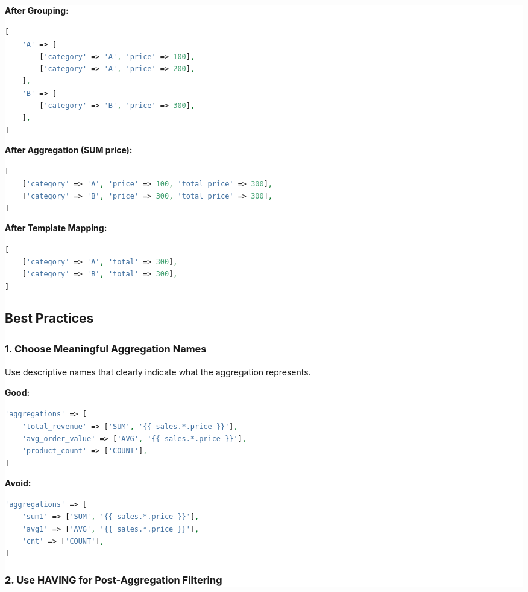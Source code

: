 **After Grouping:**
```php
[
    'A' => [
        ['category' => 'A', 'price' => 100],
        ['category' => 'A', 'price' => 200],
    ],
    'B' => [
        ['category' => 'B', 'price' => 300],
    ],
]
```

**After Aggregation (SUM price):**
```php
[
    ['category' => 'A', 'price' => 100, 'total_price' => 300],
    ['category' => 'B', 'price' => 300, 'total_price' => 300],
]
```

**After Template Mapping:**
```php
[
    ['category' => 'A', 'total' => 300],
    ['category' => 'B', 'total' => 300],
]
```

## Best Practices

### 1. Choose Meaningful Aggregation Names

Use descriptive names that clearly indicate what the aggregation represents.

**Good:**
```php
'aggregations' => [
    'total_revenue' => ['SUM', '{{ sales.*.price }}'],
    'avg_order_value' => ['AVG', '{{ sales.*.price }}'],
    'product_count' => ['COUNT'],
]
```

**Avoid:**
```php
'aggregations' => [
    'sum1' => ['SUM', '{{ sales.*.price }}'],
    'avg1' => ['AVG', '{{ sales.*.price }}'],
    'cnt' => ['COUNT'],
]
```

### 2. Use HAVING for Post-Aggregation Filtering
